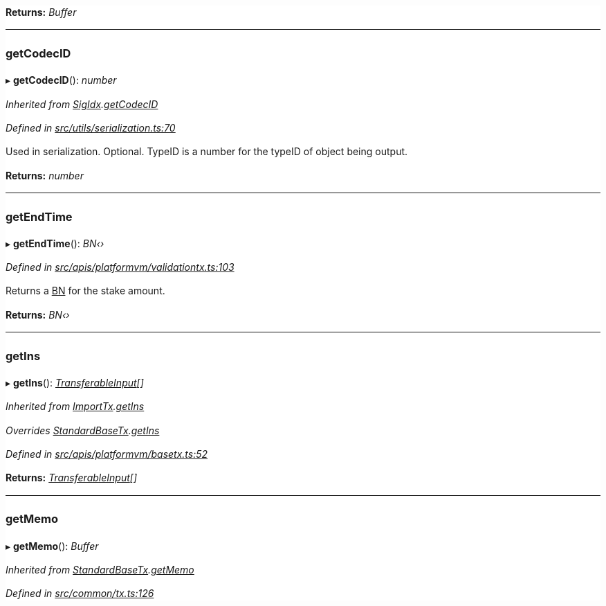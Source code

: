 **Returns:** _Buffer_

---

### getCodecID

▸ **getCodecID**(): _number_

_Inherited from [SigIdx](common_signature.sigidx).[getCodecID](common_signature.sigidx#getcodecid)_

_Defined in [src/utils/serialization.ts:70](https://github.com/chain4travel/caminojs/blob/3883166/src/utils/serialization.ts#L70)_

Used in serialization. Optional. TypeID is a number for the typeID of object being output.

**Returns:** _number_

---

### getEndTime

▸ **getEndTime**(): _BN‹›_

_Defined in [src/apis/platformvm/validationtx.ts:103](https://github.com/chain4travel/caminojs/blob/3883166/src/apis/platformvm/validationtx.ts#L103)_

Returns a [BN](https://github.com/indutny/bn.js/) for the stake amount.

**Returns:** _BN‹›_

---

### getIns

▸ **getIns**(): _[TransferableInput](api_platformvm_inputs.transferableinput)[]_

_Inherited from [ImportTx](api_platformvm_importtx.importtx).[getIns](api_platformvm_importtx.importtx#getins)_

_Overrides [StandardBaseTx](common_transactions.standardbasetx).[getIns](common_transactions.standardbasetx#abstract-getins)_

_Defined in [src/apis/platformvm/basetx.ts:52](https://github.com/chain4travel/caminojs/blob/3883166/src/apis/platformvm/basetx.ts#L52)_

**Returns:** _[TransferableInput](api_platformvm_inputs.transferableinput)[]_

---

### getMemo

▸ **getMemo**(): _Buffer_

_Inherited from [StandardBaseTx](common_transactions.standardbasetx).[getMemo](common_transactions.standardbasetx#getmemo)_

_Defined in [src/common/tx.ts:126](https://github.com/chain4travel/caminojs/blob/3883166/src/common/tx.ts#L126)_
